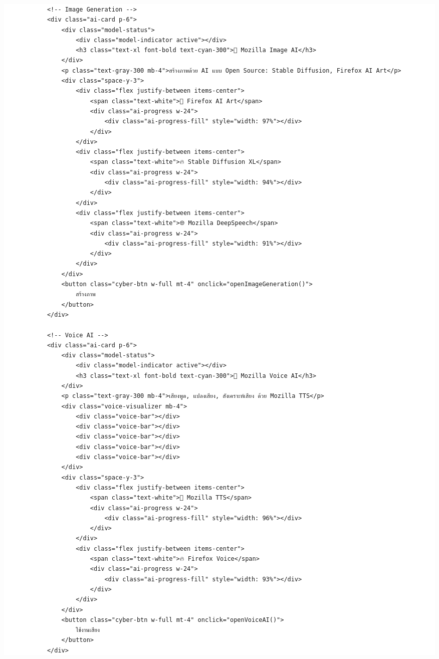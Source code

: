                 <!-- Image Generation -->
                <div class="ai-card p-6">
                    <div class="model-status">
                        <div class="model-indicator active"></div>
                        <h3 class="text-xl font-bold text-cyan-300">🎨 Mozilla Image AI</h3>
                    </div>
                    <p class="text-gray-300 mb-4">สร้างภาพด้วย AI แบบ Open Source: Stable Diffusion, Firefox AI Art</p>
                    <div class="space-y-3">
                        <div class="flex justify-between items-center">
                            <span class="text-white">🦊 Firefox AI Art</span>
                            <div class="ai-progress w-24">
                                <div class="ai-progress-fill" style="width: 97%"></div>
                            </div>
                        </div>
                        <div class="flex justify-between items-center">
                            <span class="text-white">🔥 Stable Diffusion XL</span>
                            <div class="ai-progress w-24">
                                <div class="ai-progress-fill" style="width: 94%"></div>
                            </div>
                        </div>
                        <div class="flex justify-between items-center">
                            <span class="text-white">🌐 Mozilla DeepSpeech</span>
                            <div class="ai-progress w-24">
                                <div class="ai-progress-fill" style="width: 91%"></div>
                            </div>
                        </div>
                    </div>
                    <button class="cyber-btn w-full mt-4" onclick="openImageGeneration()">
                        สร้างภาพ
                    </button>
                </div>

                <!-- Voice AI -->
                <div class="ai-card p-6">
                    <div class="model-status">
                        <div class="model-indicator active"></div>
                        <h3 class="text-xl font-bold text-cyan-300">🦊 Mozilla Voice AI</h3>
                    </div>
                    <p class="text-gray-300 mb-4">เสียงพูด, แปลงเสียง, สังเคราะห์เสียง ด้วย Mozilla TTS</p>
                    <div class="voice-visualizer mb-4">
                        <div class="voice-bar"></div>
                        <div class="voice-bar"></div>
                        <div class="voice-bar"></div>
                        <div class="voice-bar"></div>
                        <div class="voice-bar"></div>
                    </div>
                    <div class="space-y-3">
                        <div class="flex justify-between items-center">
                            <span class="text-white">🦊 Mozilla TTS</span>
                            <div class="ai-progress w-24">
                                <div class="ai-progress-fill" style="width: 96%"></div>
                            </div>
                        </div>
                        <div class="flex justify-between items-center">
                            <span class="text-white">🔥 Firefox Voice</span>
                            <div class="ai-progress w-24">
                                <div class="ai-progress-fill" style="width: 93%"></div>
                            </div>
                        </div>
                    </div>
                    <button class="cyber-btn w-full mt-4" onclick="openVoiceAI()">
                        ใช้งานเสียง
                    </button>
                </div>